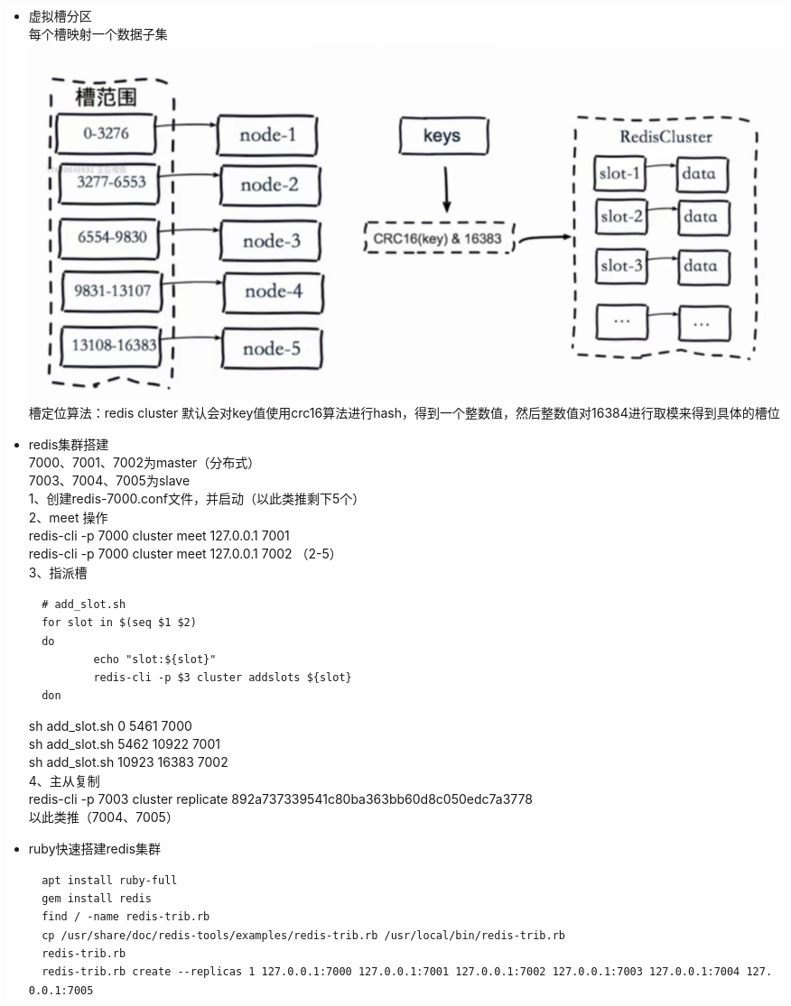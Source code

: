 - 虚拟槽分区 <br>
每个槽映射一个数据子集
![avatar](picture/slot.png)
槽定位算法：redis cluster 默认会对key值使用crc16算法进行hash，得到一个整数值，然后整数值对16384进行取模来得到具体的槽位

- redis集群搭建 <br>
7000、7001、7002为master（分布式） <br>
7003、7004、7005为slave  <br>
1、创建redis-7000.conf文件，并启动（以此类推剩下5个）  <br>
2、meet 操作  <br>
redis-cli -p 7000 cluster meet 127.0.0.1 7001  <br>
redis-cli -p 7000 cluster meet 127.0.0.1 7002  （2-5） <br>
3、指派槽  

        # add_slot.sh
        for slot in $(seq $1 $2)
        do
                echo "slot:${slot}"
                redis-cli -p $3 cluster addslots ${slot}
        don 
    sh add_slot.sh 0 5461 7000  <br>
    sh add_slot.sh 5462 10922 7001  <br>
    sh add_slot.sh 10923 16383 7002  
4、主从复制 <br>
redis-cli -p 7003 cluster replicate 892a737339541c80ba363bb60d8c050edc7a3778  <br>
以此类推（7004、7005）

- ruby快速搭建redis集群

        apt install ruby-full  
        gem install redis
        find / -name redis-trib.rb
        cp /usr/share/doc/redis-tools/examples/redis-trib.rb /usr/local/bin/redis-trib.rb
        redis-trib.rb
        redis-trib.rb create --replicas 1 127.0.0.1:7000 127.0.0.1:7001 127.0.0.1:7002 127.0.0.1:7003 127.0.0.1:7004 127.0.0.1:7005
        